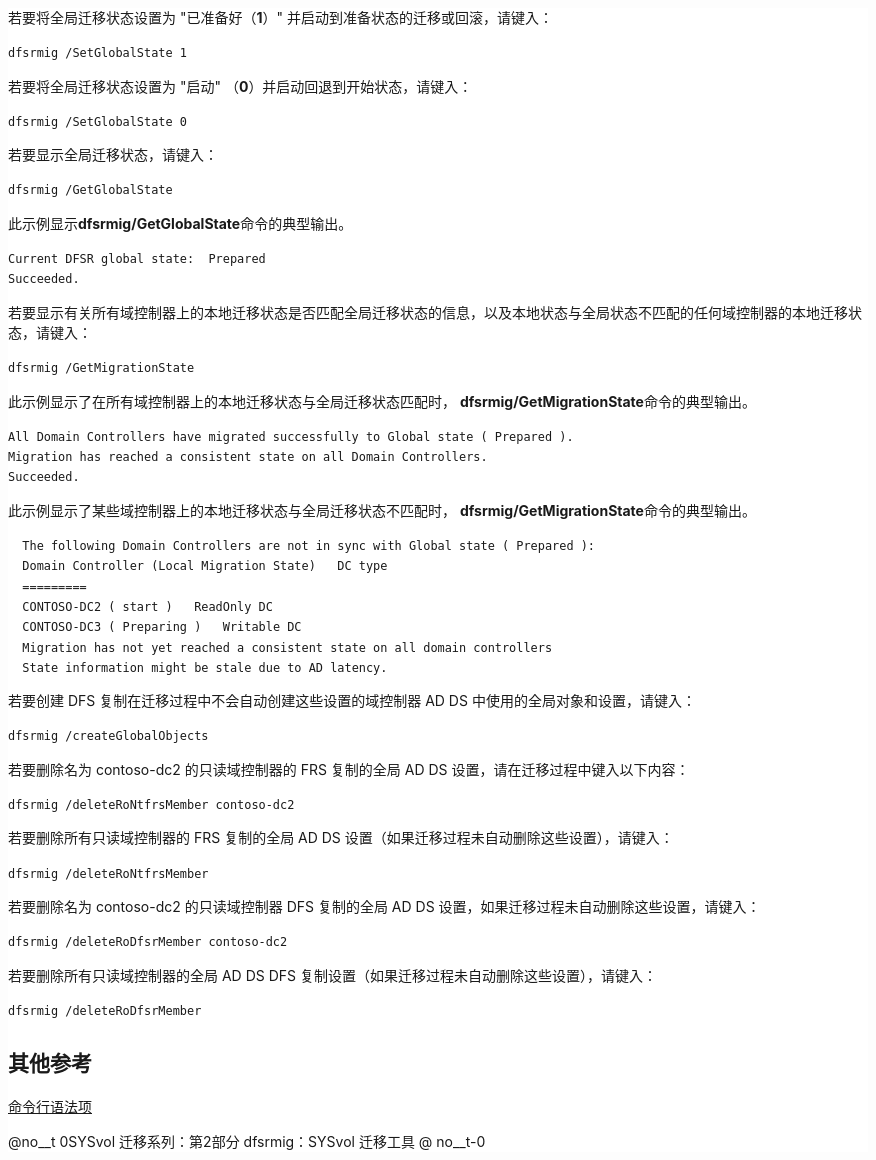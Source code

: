   若要将全局迁移状态设置为 "已准备好（**1**）" 并启动到准备状态的迁移或回滚，请键入：
  ```
  dfsrmig /SetGlobalState 1
  ```
  若要将全局迁移状态设置为 "启动" （**0**）并启动回退到开始状态，请键入：
  ```
  dfsrmig /SetGlobalState 0
  ```
  若要显示全局迁移状态，请键入：
  ```
  dfsrmig /GetGlobalState
  ```
  此示例显示**dfsrmig/GetGlobalState**命令的典型输出。
  ```
  Current DFSR global state:  Prepared 
  Succeeded.
  ```
  若要显示有关所有域控制器上的本地迁移状态是否匹配全局迁移状态的信息，以及本地状态与全局状态不匹配的任何域控制器的本地迁移状态，请键入：
  ```
  dfsrmig /GetMigrationState
  ```
  此示例显示了在所有域控制器上的本地迁移状态与全局迁移状态匹配时， **dfsrmig/GetMigrationState**命令的典型输出。
  ```
  All Domain Controllers have migrated successfully to Global state ( Prepared ).
  Migration has reached a consistent state on all Domain Controllers.
  Succeeded.
  ```
  此示例显示了某些域控制器上的本地迁移状态与全局迁移状态不匹配时， **dfsrmig/GetMigrationState**命令的典型输出。
  ```
    The following Domain Controllers are not in sync with Global state ( Prepared ):
    Domain Controller (Local Migration State)   DC type
    =========
    CONTOSO-DC2 ( start )   ReadOnly DC
    CONTOSO-DC3 ( Preparing )   Writable DC
    Migration has not yet reached a consistent state on all domain controllers
    State information might be stale due to AD latency.
  ```
若要创建 DFS 复制在迁移过程中不会自动创建这些设置的域控制器 AD DS 中使用的全局对象和设置，请键入：
```
dfsrmig /createGlobalObjects
```
若要删除名为 contoso-dc2 的只读域控制器的 FRS 复制的全局 AD DS 设置，请在迁移过程中键入以下内容：
```
dfsrmig /deleteRoNtfrsMember contoso-dc2
```
若要删除所有只读域控制器的 FRS 复制的全局 AD DS 设置（如果迁移过程未自动删除这些设置），请键入：
```
dfsrmig /deleteRoNtfrsMember
```
若要删除名为 contoso-dc2 的只读域控制器 DFS 复制的全局 AD DS 设置，如果迁移过程未自动删除这些设置，请键入：
```
dfsrmig /deleteRoDfsrMember contoso-dc2
```
若要删除所有只读域控制器的全局 AD DS DFS 复制设置（如果迁移过程未自动删除这些设置），请键入：
```
dfsrmig /deleteRoDfsrMember
```
## <a name="additional-references"></a>其他参考
[命令行语法项](https://go.microsoft.com/fwlink/?LinkId=122056)

@no__t 0SYSvol 迁移系列：第2部分 dfsrmig：SYSvol 迁移工具 @ no__t-0
